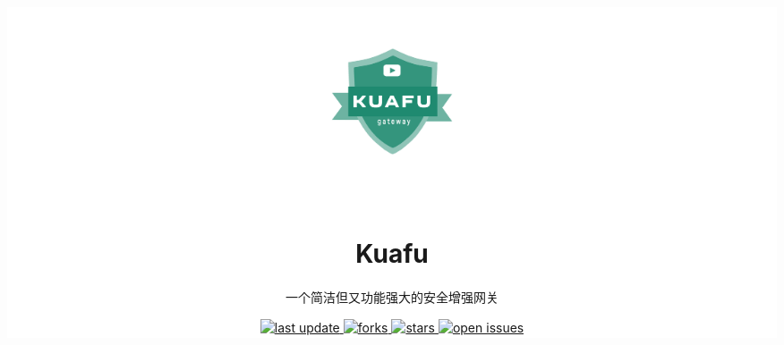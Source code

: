 
<div align="center">

  <img src="../assets/logo.png" alt="logo" width="400" height="auto" />
  <h1>Kuafu</h1>
  
  <p>
    一个简洁但又功能强大的安全增强网关
  </p>
  
  

<p>
 
  <a href="">
    <img src="https://img.shields.io/github/issues/gotapi/kuafu" alt="last update" />
  </a>
  <a href="https://github.com/Louis3797/awesome-readme-template/network/members">
    <img src="https://img.shields.io/github/forks/gotapi/kuafu" alt="forks" />
  </a>
  <a href="https://github.com/Louis3797/awesome-readme-template/stargazers">
    <img src="https://img.shields.io/github/stars/gotapi/kuafu" alt="stars" />
  </a>
  <a href="https://github.com/Louis3797/awesome-readme-template/issues/">
    <img src="https://img.shields.io/github/license/gotapi/kuafu" alt="open issues" />
  </a>

</p>
   